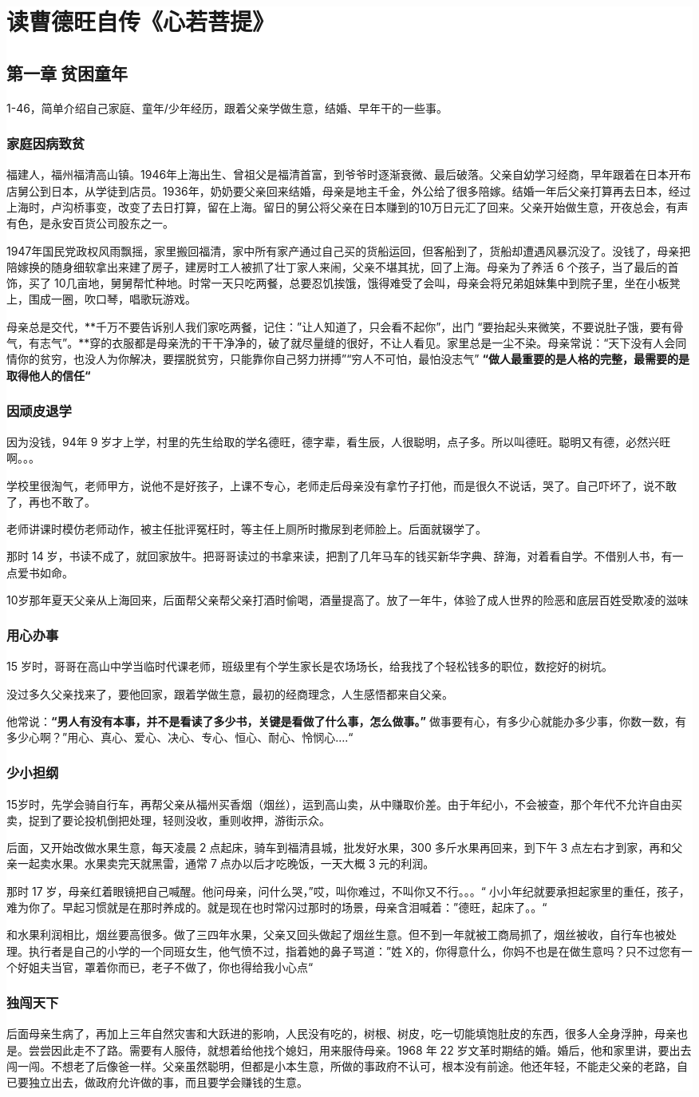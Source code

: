 # 读曹德旺自传《心若菩提》

## 第一章 贫困童年
1-46，简单介绍自己家庭、童年/少年经历，跟着父亲学做生意，结婚、早年干的一些事。

### 家庭因病致贫
福建人，福州福清高山镇。1946年上海出生、曾祖父是福清首富，到爷爷时逐渐衰微、最后破落。父亲自幼学习经商，早年跟着在日本开布店舅公到日本，从学徒到店员。1936年，奶奶要父亲回来结婚，母亲是地主千金，外公给了很多陪嫁。结婚一年后父亲打算再去日本，经过上海时，卢沟桥事变，改变了去日打算，留在上海。留日的舅公将父亲在日本赚到的10万日元汇了回来。父亲开始做生意，开夜总会，有声有色，是永安百货公司股东之一。

1947年国民党政权风雨飘摇，家里搬回福清，家中所有家产通过自己买的货船运回，但客船到了，货船却遭遇风暴沉没了。没钱了，母亲把陪嫁换的随身细软拿出来建了房子，建房时工人被抓了壮丁家人来闹，父亲不堪其扰，回了上海。母亲为了养活 6 个孩子，当了最后的首饰，买了 10几亩地，舅舅帮忙种地。时常一天只吃两餐，总要忍饥挨饿，饿得难受了会叫，母亲会将兄弟姐妹集中到院子里，坐在小板凳上，围成一圈，吹口琴，唱歌玩游戏。

母亲总是交代，**千万不要告诉别人我们家吃两餐，记住：”让人知道了，只会看不起你”，出门 “要抬起头来微笑，不要说肚子饿，要有骨气，有志气”。**穿的衣服都是母亲洗的干干净净的，破了就尽量缝的很好，不让人看见。家里总是一尘不染。母亲常说：“天下没有人会同情你的贫穷，也没人为你解决，要摆脱贫穷，只能靠你自己努力拼搏”“穷人不可怕，最怕没志气” **“做人最重要的是人格的完整，最需要的是取得他人的信任“**

### 因顽皮退学
因为没钱，94年 9 岁才上学，村里的先生给取的学名德旺，德字辈，看生辰，人很聪明，点子多。所以叫德旺。聪明又有德，必然兴旺啊。。。

学校里很淘气，老师甲方，说他不是好孩子，上课不专心，老师走后母亲没有拿竹子打他，而是很久不说话，哭了。自己吓坏了，说不敢了，再也不敢了。

老师讲课时模仿老师动作，被主任批评冤枉时，等主任上厕所时撒尿到老师脸上。后面就辍学了。

那时 14 岁，书读不成了，就回家放牛。把哥哥读过的书拿来读，把割了几年马车的钱买新华字典、辞海，对着看自学。不借别人书，有一点爱书如命。

10岁那年夏天父亲从上海回来，后面帮父亲帮父亲打酒时偷喝，酒量提高了。放了一年牛，体验了成人世界的险恶和底层百姓受欺凌的滋味

### 用心办事
15 岁时，哥哥在高山中学当临时代课老师，班级里有个学生家长是农场场长，给我找了个轻松钱多的职位，数挖好的树坑。

没过多久父亲找来了，要他回家，跟着学做生意，最初的经商理念，人生感悟都来自父亲。

他常说：**“男人有没有本事，并不是看读了多少书，关键是看做了什么事，怎么做事。”** 做事要有心，有多少心就能办多少事，你数一数，有多少心啊？”用心、真心、爱心、决心、专心、恒心、耐心、怜悯心….“

### 少小担纲
15岁时，先学会骑自行车，再帮父亲从福州买香烟（烟丝），运到高山卖，从中赚取价差。由于年纪小，不会被查，那个年代不允许自由买卖，捉到了要论投机倒把处理，轻则没收，重则收押，游街示众。

后面，又开始改做水果生意，每天凌晨 2 点起床，骑车到福清县城，批发好水果，300 多斤水果再回来，到下午 3 点左右才到家，再和父亲一起卖水果。水果卖完天就黑雷，通常 7 点办以后才吃晚饭，一天大概 3 元的利润。

那时 17 岁，母亲红着眼镜把自己喊醒。他问母亲，问什么哭，”哎，叫你难过，不叫你又不行。。。“ 小小年纪就要承担起家里的重任，孩子，难为你了。早起习惯就是在那时养成的。就是现在也时常闪过那时的场景，母亲含泪喊着：”德旺，起床了。。“

和水果利润相比，烟丝要高很多。做了三四年水果，父亲又回头做起了烟丝生意。但不到一年就被工商局抓了，烟丝被收，自行车也被处理。执行者是自己的小学的一个同班女生，他气愤不过，指着她的鼻子骂道：”姓 X的，你得意什么，你妈不也是在做生意吗？只不过您有一个好姐夫当官，罩着你而已，老子不做了，你也得给我小心点“

### 独闯天下
后面母亲生病了，再加上三年自然灾害和大跃进的影响，人民没有吃的，树根、树皮，吃一切能填饱肚皮的东西，很多人全身浮肿，母亲也是。尝尝因此走不了路。需要有人服侍，就想着给他找个媳妇，用来服侍母亲。1968 年 22 岁文革时期结的婚。婚后，他和家里讲，要出去闯一闯。不想老了后像爸一样。父亲虽然聪明，但都是小本生意，所做的事政府不认可，根本没有前途。他还年轻，不能走父亲的老路，自已要独立出去，做政府允许做的事，而且要学会赚钱的生意。

